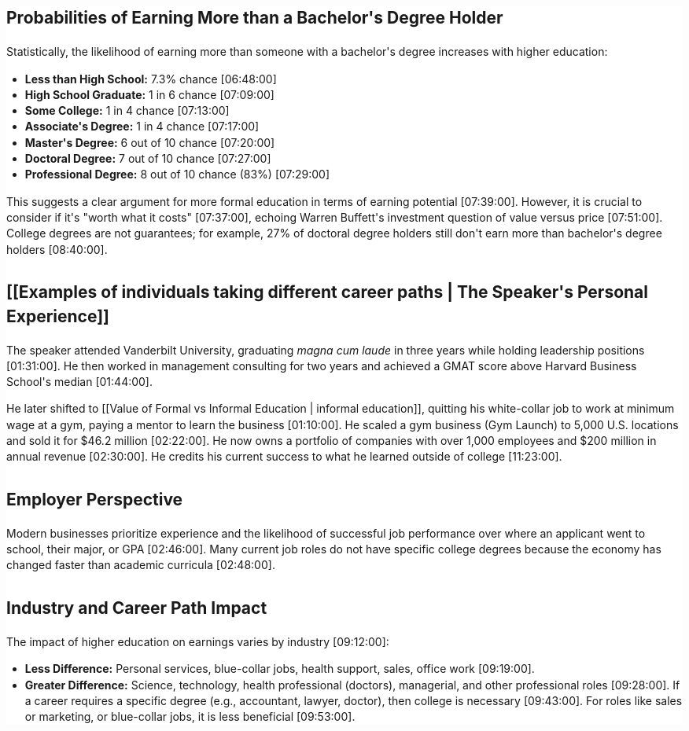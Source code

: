 ## Probabilities of Earning More than a Bachelor's Degree Holder
Statistically, the likelihood of earning more than someone with a bachelor's degree increases with higher education:
*   **Less than High School:** 7.3% chance <a class="yt-timestamp" data-t="06:48:00">[06:48:00]</a>
*   **High School Graduate:** 1 in 6 chance <a class="yt-timestamp" data-t="07:09:00">[07:09:00]</a>
*   **Some College:** 1 in 4 chance <a class="yt-timestamp" data-t="07:13:00">[07:13:00]</a>
*   **Associate's Degree:** 1 in 4 chance <a class="yt-timestamp" data-t="07:17:00">[07:17:00]</a>
*   **Master's Degree:** 6 out of 10 chance <a class="yt-timestamp" data-t="07:20:00">[07:20:00]</a>
*   **Doctoral Degree:** 7 out of 10 chance <a class="yt-timestamp" data-t="07:27:00">[07:27:00]</a>
*   **Professional Degree:** 8 out of 10 chance (83%) <a class="yt-timestamp" data-t="07:29:00">[07:29:00]</a>

This suggests a clear argument for more formal education in terms of earning potential <a class="yt-timestamp" data-t="07:39:00">[07:39:00]</a>. However, it is crucial to consider if it's "worth what it costs" <a class="yt-timestamp" data-t="07:37:00">[07:37:00]</a>, echoing Warren Buffett's investment question of value versus price <a class="yt-timestamp" data-t="07:51:00">[07:51:00]</a>. College degrees are not guarantees; for example, 27% of doctoral degree holders still don't earn more than bachelor's degree holders <a class="yt-timestamp" data-t="08:40:00">[08:40:00]</a>.

## [[Examples of individuals taking different career paths | The Speaker's Personal Experience]]
The speaker attended Vanderbilt University, graduating *magna cum laude* in three years while holding leadership positions <a class="yt-timestamp" data-t="01:31:00">[01:31:00]</a>. He then worked in management consulting for two years and achieved a GMAT score above Harvard Business School's median <a class="yt-timestamp" data-t="01:44:00">[01:44:00]</a>.

He later shifted to [[Value of Formal vs Informal Education | informal education]], quitting his white-collar job to work at minimum wage at a gym, paying a mentor to learn the business <a class="yt-timestamp" data-t="01:10:00">[01:10:00]</a>. He scaled a gym business (Gym Launch) to 5,000 U.S. locations and sold it for $46.2 million <a class="yt-timestamp" data-t="02:22:00">[02:22:00]</a>. He now owns a portfolio of companies with over 1,000 employees and $200 million in annual revenue <a class="yt-timestamp" data-t="02:30:00">[02:30:00]</a>. He credits his current success to what he learned outside of college <a class="yt-timestamp" data-t="11:23:00">[11:23:00]</a>.

## Employer Perspective
Modern businesses prioritize experience and the likelihood of successful job performance over where an applicant went to school, their major, or GPA <a class="yt-timestamp" data-t="02:46:00">[02:46:00]</a>. Many current job roles do not have specific college degrees because the economy has changed faster than academic curricula <a class="yt-timestamp" data-t="02:48:00">[02:48:00]</a>.

## Industry and Career Path Impact
The impact of higher education on earnings varies by industry <a class="yt-timestamp" data-t="09:12:00">[09:12:00]</a>:
*   **Less Difference:** Personal services, blue-collar jobs, health support, sales, office work <a class="yt-timestamp" data-t="09:19:00">[09:19:00]</a>.
*   **Greater Difference:** Science, technology, health professional (doctors), managerial, and other professional roles <a class="yt-timestamp" data-t="09:28:00">[09:28:00]</a>.
If a career requires a specific degree (e.g., accountant, lawyer, doctor), then college is necessary <a class="yt-timestamp" data-t="09:43:00">[09:43:00]</a>. For roles like sales or marketing, or blue-collar jobs, it is less beneficial <a class="yt-timestamp" data-t="09:53:00">[09:53:00]</a>.

